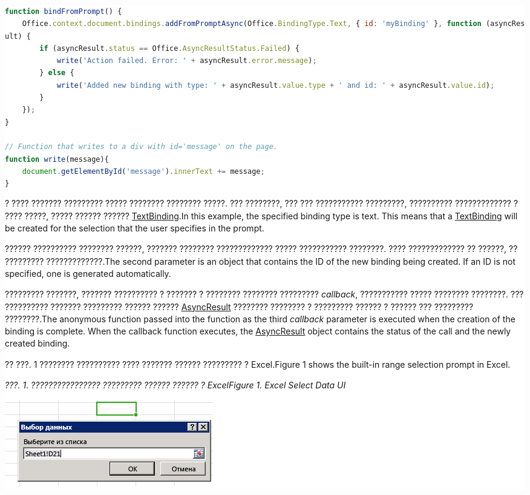
```js
function bindFromPrompt() {
    Office.context.document.bindings.addFromPromptAsync(Office.BindingType.Text, { id: 'myBinding' }, function (asyncResult) {
        if (asyncResult.status == Office.AsyncResultStatus.Failed) {
            write('Action failed. Error: ' + asyncResult.error.message);
        } else {
            write('Added new binding with type: ' + asyncResult.value.type + ' and id: ' + asyncResult.value.id);
        }
    });
}

// Function that writes to a div with id='message' on the page.
function write(message){
    document.getElementById('message').innerText += message; 
}
```

<span data-ttu-id="ea4c6-p116">? ???? ??????? ????????? ????? ???????? ???????? ?????. ??? ????????, ??? ??? ??????????? ?????????, ?????????? ????????????? ? ???? ?????, ????? ?????? ?????? [TextBinding].</span><span class="sxs-lookup"><span data-stu-id="ea4c6-p116">In this example, the specified binding type is text. This means that a [TextBinding] will be created for the selection that the user specifies in the prompt.</span></span>

<span data-ttu-id="ea4c6-p117">?????? ?????????? ???????? ??????, ??????? ???????? ????????????? ????? ??????????? ????????. ???? ????????????? ?? ??????, ?? ????????? ?????????????.</span><span class="sxs-lookup"><span data-stu-id="ea4c6-p117">The second parameter is an object that contains the ID of the new binding being created. If an ID is not specified, one is generated automatically.</span></span>

<span data-ttu-id="ea4c6-p118">????????? ???????, ??????? ?????????? ? ??????? ? ???????? ???????? ????????? _callback_, ??????????? ????? ???????? ????????. ??? ?????????? ??????? ????????? ?????? ?????? [AsyncResult] ???????? ???????? ? ????????? ?????? ? ?????? ??? ????????? ????????.</span><span class="sxs-lookup"><span data-stu-id="ea4c6-p118">The anonymous function passed into the function as the third  _callback_ parameter is executed when the creation of the binding is complete. When the callback function executes, the [AsyncResult] object contains the status of the call and the newly created binding.</span></span>

<span data-ttu-id="ea4c6-157">?? ???. 1 ???????? ?????????? ???? ??????? ?????? ????????? ? Excel.</span><span class="sxs-lookup"><span data-stu-id="ea4c6-157">Figure 1 shows the built-in range selection prompt in Excel.</span></span>


<span data-ttu-id="ea4c6-158">*???. 1. ???????????????? ????????? ?????? ?????? ? Excel*</span><span class="sxs-lookup"><span data-stu-id="ea4c6-158">*Figure 1. Excel Select Data UI*</span></span>

![???????????????? ????????? ?????? ?????? ? Excel](../images/agave-api-overview-excel-selection-ui.png)


[????????]:               https://dev.office.com/reference/add-ins/shared/binding
[Binding]:               https://dev.office.com/reference/add-ins/shared/binding
[MatrixBinding]:         https://dev.office.com/reference/add-ins/shared/binding.matrixbinding
[TableBinding]:          https://dev.office.com/reference/add-ins/shared/binding.tablebinding
[TextBinding]:           https://dev.office.com/reference/add-ins/shared/binding.textbinding
[getDataAsync]:          https://dev.office.com/reference/add-ins/shared/binding.getdataasync
[setDataAsync]:          https://dev.office.com/reference/add-ins/shared/binding.setdataasync
[SelectionChanged]:      https://dev.office.com/reference/add-ins/shared/binding.bindingselectionchangedevent
[addHandlerAsync]:       https://dev.office.com/reference/add-ins/shared/binding.addhandlerasync
[removeHandlerAsync]:    https://dev.office.com/reference/add-ins/shared/binding.removehandlerasync
[Bindings]:              https://dev.office.com/reference/add-ins/shared/bindings.bindings
[getByIdAsync]:          https://dev.office.com/reference/add-ins/shared/bindings.getbyidasync 
[getAllAsync]:           https://dev.office.com/reference/add-ins/shared/bindings.getallasync
[addFromNamedItemAsync]: https://dev.office.com/reference/add-ins/shared/bindings.addfromnameditemasync
[addFromSelectionAsync]: https://dev.office.com/reference/add-ins/shared/bindings.addfromselectionasync
[addFromPromptAsync]:    https://dev.office.com/reference/add-ins/shared/bindings.addfrompromptasync
[releaseByIdAsync]:      https://dev.office.com/reference/add-ins/shared/bindings.releasebyidasync
[AsyncResult]:          https://dev.office.com/reference/add-ins/shared/asyncresult
[Office.BindingType]:   https://dev.office.com/reference/add-ins/shared/bindingtype-enumeration
[Office.select]:        https://dev.office.com/reference/add-ins/shared/office.select 
[Office.EventType]:     https://dev.office.com/reference/add-ins/shared/eventtype-enumeration 
[Document.bindings]:    https://dev.office.com/reference/add-ins/shared/document.bindings
[TableBinding.rowCount]: https://dev.office.com/reference/add-ins/shared/binding.tablebinding.rowcount
[BindingSelectionChangedEventArgs]: https://dev.office.com/reference/add-ins/shared/binding.bindingselectionchangedeventargs